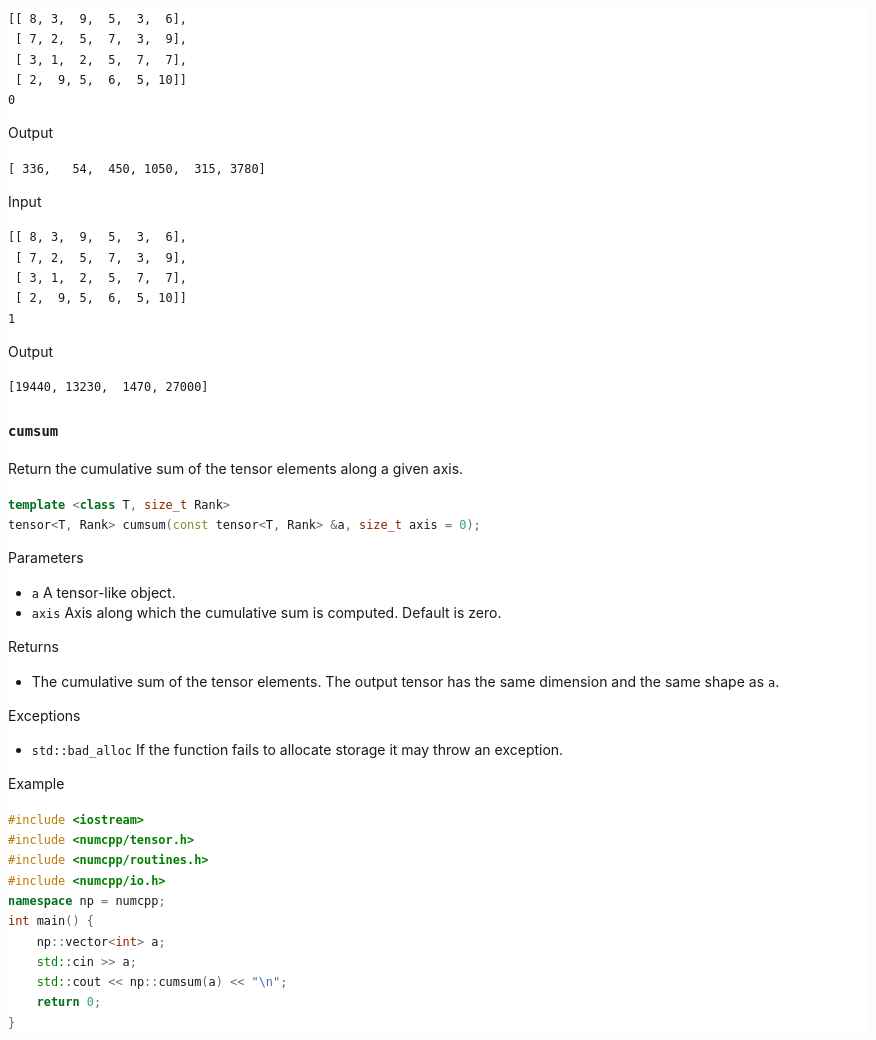 ```
[[ 8, 3,  9,  5,  3,  6],
 [ 7, 2,  5,  7,  3,  9],
 [ 3, 1,  2,  5,  7,  7],
 [ 2,  9, 5,  6,  5, 10]]
0
```

Output

```
[ 336,   54,  450, 1050,  315, 3780]
```

Input

```
[[ 8, 3,  9,  5,  3,  6],
 [ 7, 2,  5,  7,  3,  9],
 [ 3, 1,  2,  5,  7,  7],
 [ 2,  9, 5,  6,  5, 10]]
1
```

Output

```
[19440, 13230,  1470, 27000]
```

### `cumsum`

Return the cumulative sum of the tensor elements along a given axis.
```cpp
template <class T, size_t Rank>
tensor<T, Rank> cumsum(const tensor<T, Rank> &a, size_t axis = 0);
```

Parameters

* `a` A tensor-like object.
* `axis` Axis along which the cumulative sum is computed. Default is zero.

Returns

* The cumulative sum of the tensor elements. The output tensor has the same dimension and the same shape as `a`.

Exceptions

* `std::bad_alloc` If the function fails to allocate storage it may throw an exception.

Example

```cpp
#include <iostream>
#include <numcpp/tensor.h>
#include <numcpp/routines.h>
#include <numcpp/io.h>
namespace np = numcpp;
int main() {
    np::vector<int> a;
    std::cin >> a;
    std::cout << np::cumsum(a) << "\n";
    return 0;
}
```

